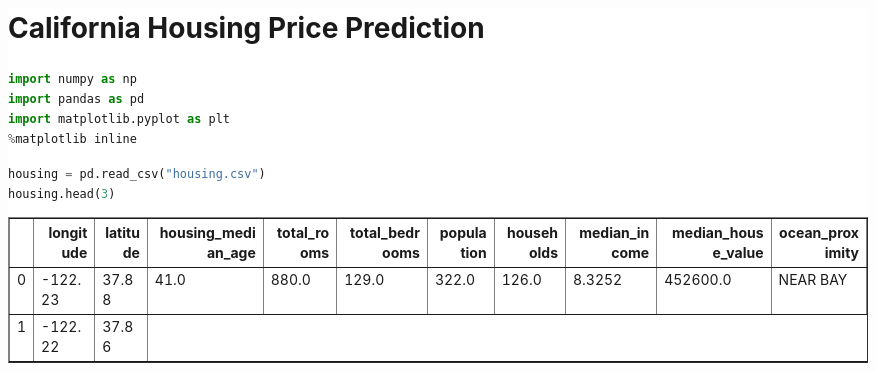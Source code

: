 # California Housing Price Prediction


```python
import numpy as np
import pandas as pd
import matplotlib.pyplot as plt
%matplotlib inline
```


```python
housing = pd.read_csv("housing.csv")
housing.head(3)
```




<div>
<style scoped>
    .dataframe tbody tr th:only-of-type {
        vertical-align: middle;
    }

    .dataframe tbody tr th {
        vertical-align: top;
    }

    .dataframe thead th {
        text-align: right;
    }
</style>
<table border="1" class="dataframe">
  <thead>
    <tr style="text-align: right;">
      <th></th>
      <th>longitude</th>
      <th>latitude</th>
      <th>housing_median_age</th>
      <th>total_rooms</th>
      <th>total_bedrooms</th>
      <th>population</th>
      <th>households</th>
      <th>median_income</th>
      <th>median_house_value</th>
      <th>ocean_proximity</th>
    </tr>
  </thead>
  <tbody>
    <tr>
      <td>0</td>
      <td>-122.23</td>
      <td>37.88</td>
      <td>41.0</td>
      <td>880.0</td>
      <td>129.0</td>
      <td>322.0</td>
      <td>126.0</td>
      <td>8.3252</td>
      <td>452600.0</td>
      <td>NEAR BAY</td>
    </tr>
    <tr>
      <td>1</td>
      <td>-122.22</td>
      <td>37.86</td>
